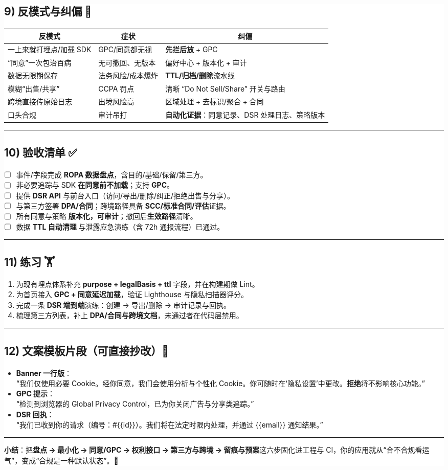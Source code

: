 
## 9) 反模式与纠偏 🧨
| 反模式 | 症状 | 纠偏 |
|---|---|---|
| 一上来就打埋点/加载 SDK | GPC/同意都无视 | **先拦后放** + GPC |
| “同意”一次包治百病 | 无可撤回、无版本 | 偏好中心 + 版本化 + 审计 |
| 数据无限期保存 | 法务风险/成本爆炸 | **TTL/归档/删除**流水线 |
| 模糊“出售/共享” | CCPA 罚点 | 清晰 “Do Not Sell/Share” 开关与路由 |
| 跨境直接传原始日志 | 出境风险高 | 区域处理 + 去标识/聚合 + 合同 |
| 口头合规 | 审计吊打 | **自动化证据**：同意记录、DSR 处理日志、策略版本 |

---

## 10) 验收清单 ✅
- [ ] 事件/字段完成 **ROPA 数据盘点**，含目的/基础/保留/第三方。  
- [ ] 非必要追踪与 SDK **在同意前不加载**；支持 **GPC**。  
- [ ] 提供 **DSR API** 与前台入口（访问/导出/删除/纠正/拒绝出售与分享）。  
- [ ] 与第三方签署 **DPA/合同**；跨境路径具备 **SCC/标准合同/评估**证据。  
- [ ] 所有同意与策略 **版本化，可审计**；撤回后**生效路径**清晰。  
- [ ] 数据 **TTL 自动清理** 与泄露应急演练（含 72h 通报流程）已通过。  

---

## 11) 练习 🏋️
1. 为现有埋点体系补充 **purpose + legalBasis + ttl** 字段，并在构建期做 Lint。  
2. 为首页接入 **GPC + 同意延迟加载**，验证 Lighthouse 与隐私扫描器评分。  
3. 完成一条 **DSR 端到端**演练：创建 → 导出/删除 → 审计记录与回执。  
4. 梳理第三方列表，补上 **DPA/合同与跨境文档**，未通过者在代码层禁用。  

---

## 12) 文案模板片段（可直接抄改）📝
- **Banner 一行版**：  
  “我们仅使用必要 Cookie。经你同意，我们会使用分析与个性化 Cookie。你可随时在‘隐私设置’中更改。**拒绝**将不影响核心功能。”
- **GPC 提示**：  
  “检测到浏览器的 Global Privacy Control，已为你关闭广告与分享类追踪。”
- **DSR 回执**：  
  “我们已收到你的请求（编号：#{{id}}）。我们将在法定时限内处理，并通过 {{email}} 通知结果。”

---

**小结**：把**盘点 → 最小化 → 同意/GPC → 权利接口 → 第三方与跨境 → 留痕与预案**这六步固化进工程与 CI，你的应用就从“合不合规看运气”，变成“合规是一种默认状态”。🚦
